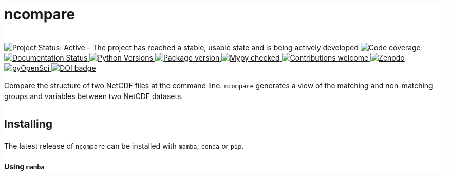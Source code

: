 # ncompare
_____

<a href="https://www.repostatus.org/#active" target="_blank">
    <img src="https://www.repostatus.org/badges/latest/active.svg" alt="Project Status: Active – The project has reached a stable, usable state and is being actively developed">
</a>
<a href="https://codecov.io/gh/nasa/ncompare">
 <img src="https://codecov.io/gh/nasa/ncompare/graph/badge.svg?token=5JJUNA1Z6S" alt="Code coverage">
</a>
<a href="https://ncompare.readthedocs.io/en/latest/?badge=latest">
    <img src="https://readthedocs.org/projects/ncompare/badge/?version=latest" alt="Documentation Status">
</a>
<a href="https://pypi.org/project/ncompare/" target="_blank">
    <img src="https://img.shields.io/pypi/pyversions/ncompare.svg" alt="Python Versions">
</a>
<a href="https://pypi.org/project/ncompare" target="_blank">
    <img src="https://img.shields.io/pypi/v/ncompare?color=%2334D058label=pypi%20package" alt="Package version">
</a>
<a href="https://mypy-lang.org/" target="_blank">
    <img src="https://www.mypy-lang.org/static/mypy_badge.svg" alt="Mypy checked">
</a>
<a href="https://github.com/nasa/ncompare/issues" target="_blank">
    <img src="https://img.shields.io/badge/contributions-welcome-brightgreen.svg?" alt="Contributions welcome">
</a>
<a href="https://doi.org/10.5281/zenodo.10625407" target="_blank">
    <img src="https://zenodo.org/badge/DOI/10.5281/zenodo.10625407.svg" alt="Zenodo">
</a>
<a href="https://github.com/pyOpenSci/software-review/issues/146" target="_blank">
    <img src="https://tinyurl.com/y22nb8up?" alt="pyOpenSci">
</a>
<a style="border-width:0" href="https://doi.org/10.21105/joss.06490">
  <img src="https://joss.theoj.org/papers/10.21105/joss.06490/status.svg" alt="DOI badge" >
</a>

Compare the structure of two NetCDF files at the command line.
`ncompare` generates a view of the matching and non-matching groups and variables between two NetCDF datasets.


## Installing

The latest release of `ncompare` can be installed with `mamba`, `conda` or `pip`.

#### Using `mamba`
